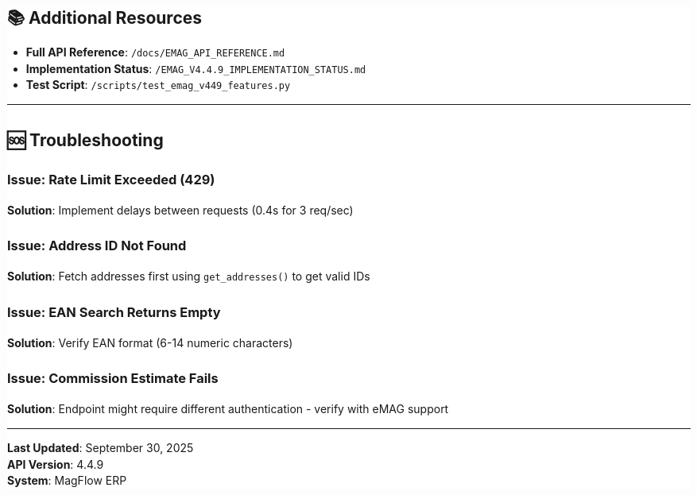 
## 📚 Additional Resources

- **Full API Reference**: `/docs/EMAG_API_REFERENCE.md`
- **Implementation Status**: `/EMAG_V4.4.9_IMPLEMENTATION_STATUS.md`
- **Test Script**: `/scripts/test_emag_v449_features.py`

---

## 🆘 Troubleshooting

### Issue: Rate Limit Exceeded (429)
**Solution**: Implement delays between requests (0.4s for 3 req/sec)

### Issue: Address ID Not Found
**Solution**: Fetch addresses first using `get_addresses()` to get valid IDs

### Issue: EAN Search Returns Empty
**Solution**: Verify EAN format (6-14 numeric characters)

### Issue: Commission Estimate Fails
**Solution**: Endpoint might require different authentication - verify with eMAG support

---

**Last Updated**: September 30, 2025  
**API Version**: 4.4.9  
**System**: MagFlow ERP
